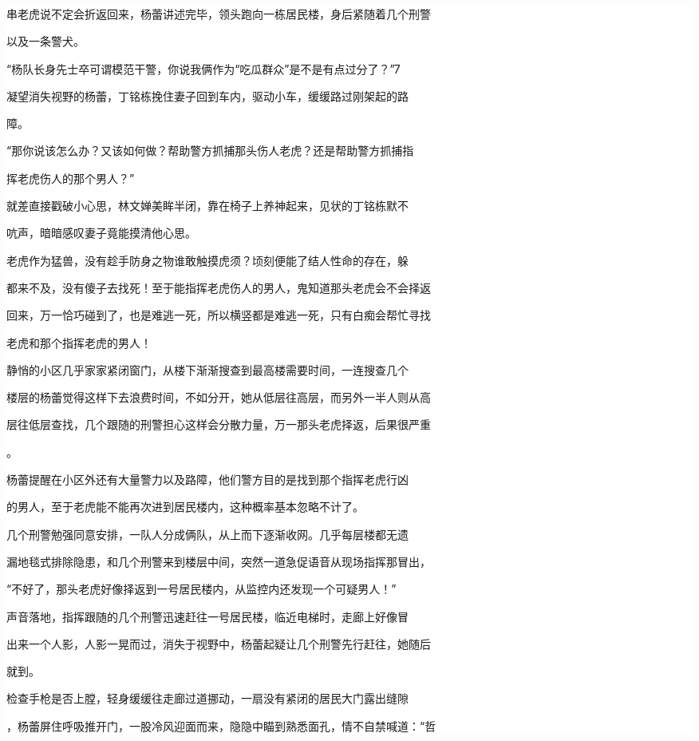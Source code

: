 串老虎说不定会折返回来，杨蕾讲述完毕，领头跑向一栋居民楼，身后紧随着几个刑警

以及一条警犬。



“杨队长身先士卒可谓模范干警，你说我俩作为“吃瓜群众”是不是有点过分了？”7



凝望消失视野的杨蕾，丁铭栋挽住妻子回到车内，驱动小车，缓缓路过刚架起的路

障。

“那你说该怎么办？又该如何做？帮助警方抓捕那头伤人老虎？还是帮助警方抓捕指

挥老虎伤人的那个男人？”



就差直接戳破小心思，林文婵美眸半闭，靠在椅子上养神起来，见状的丁铭栋默不

吭声，暗暗感叹妻子竟能摸清他心思。



老虎作为猛兽，没有趁手防身之物谁敢触摸虎须？顷刻便能了结人性命的存在，躲

都来不及，没有傻子去找死！至于能指挥老虎伤人的男人，鬼知道那头老虎会不会择返

回来，万一恰巧碰到了，也是难逃一死，所以横竖都是难逃一死，只有白痴会帮忙寻找

老虎和那个指挥老虎的男人！



静悄的小区几乎家家紧闭窗门，从楼下渐渐搜查到最高楼需要时间，一连搜查几个

楼层的杨蕾觉得这样下去浪费时间，不如分开，她从低层往高层，而另外一半人则从高

层往低层查找，几个跟随的刑警担心这样会分散力量，万一那头老虎择返，后果很严重

。



杨蕾提醒在小区外还有大量警力以及路障，他们警方目的是找到那个指挥老虎行凶

的男人，至于老虎能不能再次进到居民楼内，这种概率基本忽略不计了。



几个刑警勉强同意安排，一队人分成俩队，从上而下逐渐收网。几乎每层楼都无遗

漏地毯式排除隐患，和几个刑警来到楼层中间，突然一道急促语音从现场指挥那冒出，

“不好了，那头老虎好像择返到一号居民楼内，从监控内还发现一个可疑男人！”



声音落地，指挥跟随的几个刑警迅速赶往一号居民楼，临近电梯时，走廊上好像冒

出来一个人影，人影一晃而过，消失于视野中，杨蕾起疑让几个刑警先行赶往，她随后

就到。

检查手枪是否上膛，轻身缓缓往走廊过道挪动，一扇没有紧闭的居民大门露出缝隙

，杨蕾屏住呼吸推开门，一股冷风迎面而来，隐隐中瞄到熟悉面孔，情不自禁喊道：“哲
